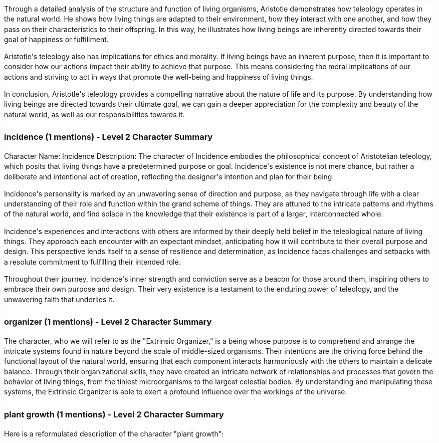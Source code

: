 Through a detailed analysis of the structure and function of living organisms, Aristotle demonstrates how teleology operates in the natural world. He shows how living things are adapted to their environment, how they interact with one another, and how they pass on their characteristics to their offspring. In this way, he illustrates how living beings are inherently directed towards their goal of happiness or fulfillment.

Aristotle's teleology also has implications for ethics and morality. If living beings have an inherent purpose, then it is important to consider how our actions impact their ability to achieve that purpose. This means considering the moral implications of our actions and striving to act in ways that promote the well-being and happiness of living things.

In conclusion, Aristotle's teleology provides a compelling narrative about the nature of life and its purpose. By understanding how living beings are directed towards their ultimate goal, we can gain a deeper appreciation for the complexity and beauty of the natural world, as well as our responsibilities towards it.

### incidence (1 mentions) - Level 2 Character Summary

Character Name: Incidence
Description: The character of Incidence embodies the philosophical concept of Aristotelian teleology, which posits that living things have a predetermined purpose or goal. Incidence's existence is not mere chance, but rather a deliberate and intentional act of creation, reflecting the designer's intention and plan for their being.

Incidence's personality is marked by an unwavering sense of direction and purpose, as they navigate through life with a clear understanding of their role and function within the grand scheme of things. They are attuned to the intricate patterns and rhythms of the natural world, and find solace in the knowledge that their existence is part of a larger, interconnected whole.

Incidence's experiences and interactions with others are informed by their deeply held belief in the teleological nature of living things. They approach each encounter with an expectant mindset, anticipating how it will contribute to their overall purpose and design. This perspective lends itself to a sense of resilience and determination, as Incidence faces challenges and setbacks with a resolute commitment to fulfilling their intended role.

Throughout their journey, Incidence's inner strength and conviction serve as a beacon for those around them, inspiring others to embrace their own purpose and design. Their very existence is a testament to the enduring power of teleology, and the unwavering faith that underlies it.

### organizer (1 mentions) - Level 2 Character Summary

The character, who we will refer to as the "Extrinsic Organizer," is a being whose purpose is to comprehend and arrange the intricate systems found in nature beyond the scale of middle-sized organisms. Their intentions are the driving force behind the functional layout of the natural world, ensuring that each component interacts harmoniously with the others to maintain a delicate balance. Through their organizational skills, they have created an intricate network of relationships and processes that govern the behavior of living things, from the tiniest microorganisms to the largest celestial bodies. By understanding and manipulating these systems, the Extrinsic Organizer is able to exert a profound influence over the workings of the universe.

### plant growth (1 mentions) - Level 2 Character Summary

Here is a reformulated description of the character "plant growth":
